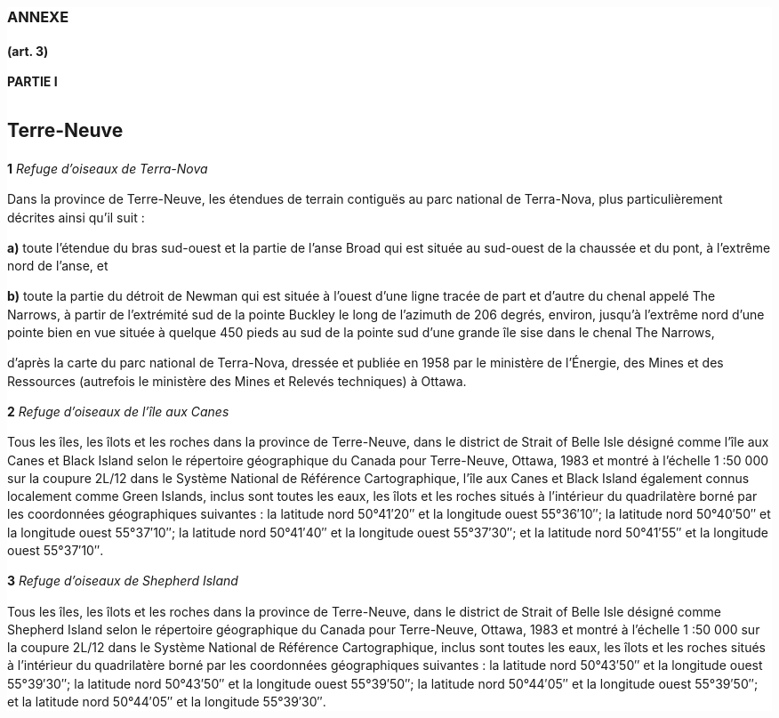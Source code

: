 



### **ANNEXE** 
**(art. 3)**

**PARTIE I** 
## Terre-Neuve

**1** *Refuge d’oiseaux de Terra-Nova*

Dans la province de Terre-Neuve, les étendues de terrain contiguës au parc national de Terra-Nova, plus particulièrement décrites ainsi qu’il suit :

**a)** toute l’étendue du bras sud-ouest et la partie de l’anse Broad qui est située au sud-ouest de la chaussée et du pont, à l’extrême nord de l’anse, et



**b)** toute la partie du détroit de Newman qui est située à l’ouest d’une ligne tracée de part et d’autre du chenal appelé The Narrows, à partir de l’extrémité sud de la pointe Buckley le long de l’azimuth de 206 degrés, environ, jusqu’à l’extrême nord d’une pointe bien en vue située à quelque 450 pieds au sud de la pointe sud d’une grande île sise dans le chenal The Narrows,



d’après la carte du parc national de Terra-Nova, dressée et publiée en 1958 par le ministère de l’Énergie, des Mines et des Ressources (autrefois le ministère des Mines et Relevés techniques) à Ottawa.






**2** *Refuge d’oiseaux de l’île aux Canes*

Tous les îles, les îlots et les roches dans la province de Terre-Neuve, dans le district de Strait of Belle Isle désigné comme l’île aux Canes et Black Island selon le répertoire géographique du Canada pour Terre-Neuve, Ottawa, 1983 et montré à l’échelle 1 :50 000 sur la coupure 2L/12 dans le Système National de Référence Cartographique, l’île aux Canes et Black Island également connus localement comme Green Islands, inclus sont toutes les eaux, les îlots et les roches situés à l’intérieur du quadrilatère borné par les coordonnées géographiques suivantes : la latitude nord 50°41′20″ et la longitude ouest 55°36′10″; la latitude nord 50°40′50″ et la longitude ouest 55°37′10″; la latitude nord 50°41′40″ et la longitude ouest 55°37′30″; et la latitude nord 50°41′55″ et la longitude ouest 55°37′10″.




**3** *Refuge d’oiseaux de Shepherd Island*

Tous les îles, les îlots et les roches dans la province de Terre-Neuve, dans le district de Strait of Belle Isle désigné comme Shepherd Island selon le répertoire géographique du Canada pour Terre-Neuve, Ottawa, 1983 et montré à l’échelle 1 :50 000 sur la coupure 2L/12 dans le Système National de Référence Cartographique, inclus sont toutes les eaux, les îlots et les roches situés à l’intérieur du quadrilatère borné par les coordonnées géographiques suivantes : la latitude nord 50°43′50″ et la longitude ouest 55°39′30″; la latitude nord 50°43′50″ et la longitude ouest 55°39′50″; la latitude nord 50°44′05″ et la longitude ouest 55°39′50″; et la latitude nord 50°44′05″ et la longitude 55°39′30″.
